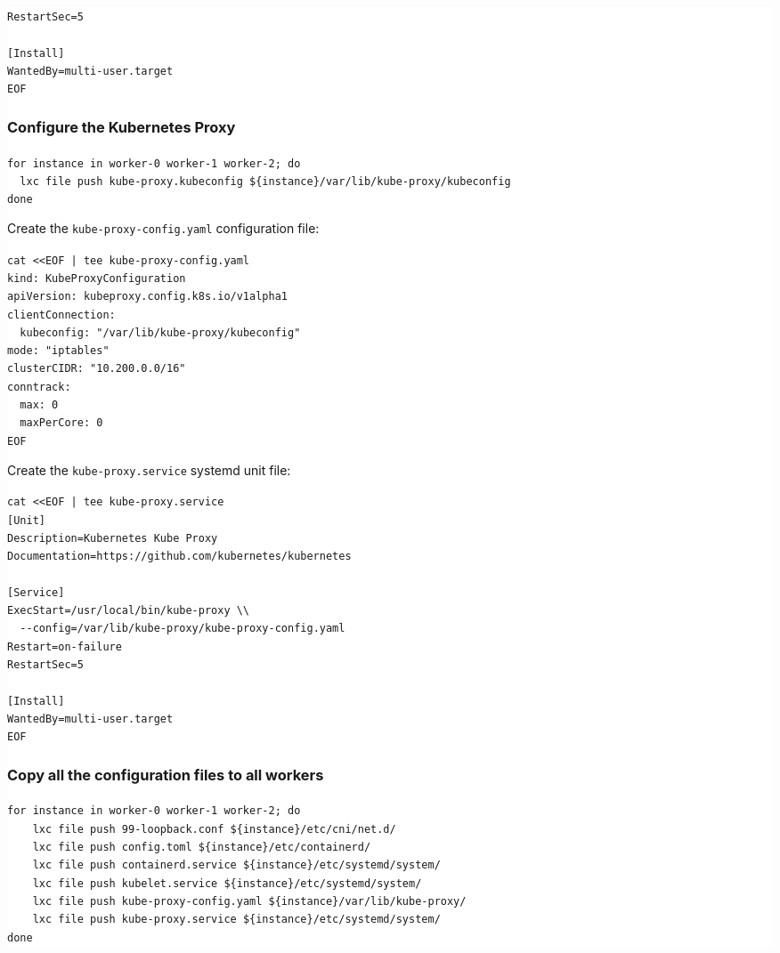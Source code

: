 ```
RestartSec=5

[Install]
WantedBy=multi-user.target
EOF
```

### Configure the Kubernetes Proxy

```
for instance in worker-0 worker-1 worker-2; do  
  lxc file push kube-proxy.kubeconfig ${instance}/var/lib/kube-proxy/kubeconfig
done
```

Create the `kube-proxy-config.yaml` configuration file:

```
cat <<EOF | tee kube-proxy-config.yaml
kind: KubeProxyConfiguration
apiVersion: kubeproxy.config.k8s.io/v1alpha1
clientConnection:
  kubeconfig: "/var/lib/kube-proxy/kubeconfig"
mode: "iptables"
clusterCIDR: "10.200.0.0/16"
conntrack:
  max: 0
  maxPerCore: 0
EOF
```

Create the `kube-proxy.service` systemd unit file:

```
cat <<EOF | tee kube-proxy.service
[Unit]
Description=Kubernetes Kube Proxy
Documentation=https://github.com/kubernetes/kubernetes

[Service]
ExecStart=/usr/local/bin/kube-proxy \\
  --config=/var/lib/kube-proxy/kube-proxy-config.yaml
Restart=on-failure
RestartSec=5

[Install]
WantedBy=multi-user.target
EOF
```
### Copy all the configuration files to all workers

```
for instance in worker-0 worker-1 worker-2; do    
    lxc file push 99-loopback.conf ${instance}/etc/cni/net.d/
    lxc file push config.toml ${instance}/etc/containerd/
    lxc file push containerd.service ${instance}/etc/systemd/system/    
    lxc file push kubelet.service ${instance}/etc/systemd/system/
    lxc file push kube-proxy-config.yaml ${instance}/var/lib/kube-proxy/
    lxc file push kube-proxy.service ${instance}/etc/systemd/system/
done
```
